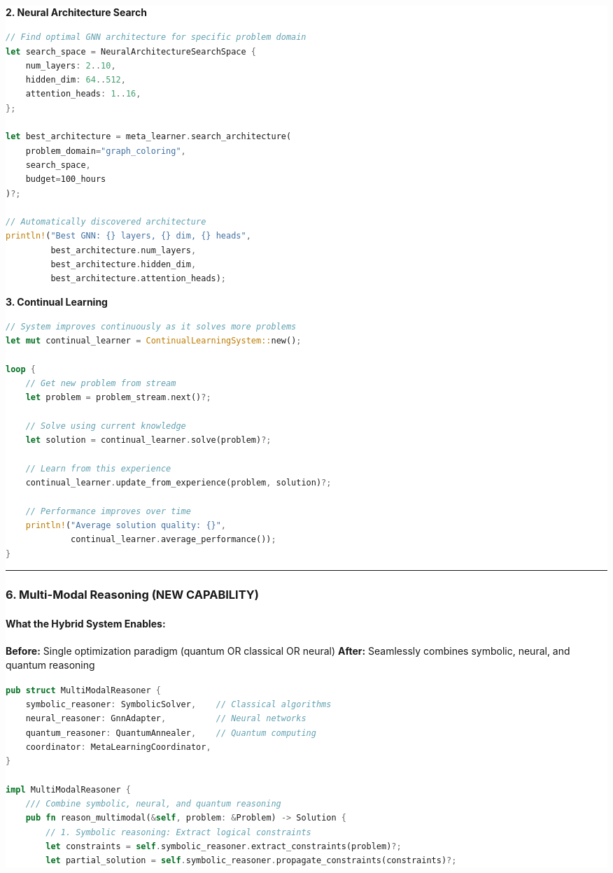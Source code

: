 **2. Neural Architecture Search**
```rust
// Find optimal GNN architecture for specific problem domain
let search_space = NeuralArchitectureSearchSpace {
    num_layers: 2..10,
    hidden_dim: 64..512,
    attention_heads: 1..16,
};

let best_architecture = meta_learner.search_architecture(
    problem_domain="graph_coloring",
    search_space,
    budget=100_hours
)?;

// Automatically discovered architecture
println!("Best GNN: {} layers, {} dim, {} heads",
         best_architecture.num_layers,
         best_architecture.hidden_dim,
         best_architecture.attention_heads);
```

**3. Continual Learning**
```rust
// System improves continuously as it solves more problems
let mut continual_learner = ContinualLearningSystem::new();

loop {
    // Get new problem from stream
    let problem = problem_stream.next()?;

    // Solve using current knowledge
    let solution = continual_learner.solve(problem)?;

    // Learn from this experience
    continual_learner.update_from_experience(problem, solution)?;

    // Performance improves over time
    println!("Average solution quality: {}",
             continual_learner.average_performance());
}
```

---

### **6. Multi-Modal Reasoning (NEW CAPABILITY)**

#### **What the Hybrid System Enables:**

**Before:** Single optimization paradigm (quantum OR classical OR neural)
**After:** Seamlessly combines symbolic, neural, and quantum reasoning

```rust
pub struct MultiModalReasoner {
    symbolic_reasoner: SymbolicSolver,    // Classical algorithms
    neural_reasoner: GnnAdapter,          // Neural networks
    quantum_reasoner: QuantumAnnealer,    // Quantum computing
    coordinator: MetaLearningCoordinator,
}

impl MultiModalReasoner {
    /// Combine symbolic, neural, and quantum reasoning
    pub fn reason_multimodal(&self, problem: &Problem) -> Solution {
        // 1. Symbolic reasoning: Extract logical constraints
        let constraints = self.symbolic_reasoner.extract_constraints(problem)?;
        let partial_solution = self.symbolic_reasoner.propagate_constraints(constraints)?;
```